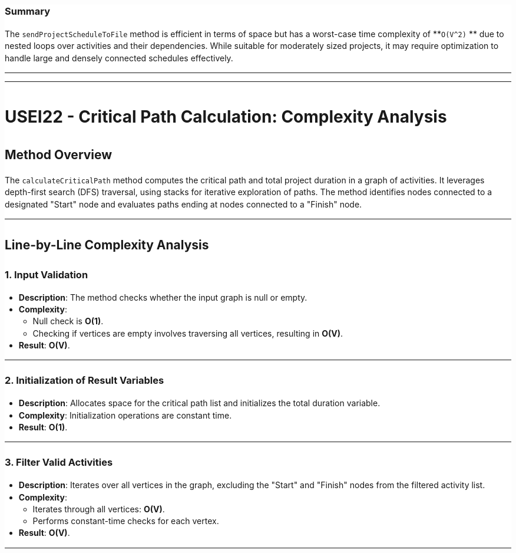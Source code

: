 
### **Summary**

The `sendProjectScheduleToFile` method is efficient in terms of space but has a worst-case time complexity of **`O(V^2)`
** due to nested loops over activities and their dependencies. While suitable for moderately sized projects, it may
require optimization to handle large and densely connected schedules effectively.


---

---

# **USEI22 - Critical Path Calculation: Complexity Analysis**

## **Method Overview**

The `calculateCriticalPath` method computes the critical path and total project duration in a graph of activities. It
leverages depth-first search (DFS) traversal, using stacks for iterative exploration of paths. The method identifies
nodes connected to a designated "Start" node and evaluates paths ending at nodes connected to a "Finish" node.

---

## **Line-by-Line Complexity Analysis**

### **1. Input Validation**

- **Description**: The method checks whether the input graph is null or empty.
- **Complexity**:
    - Null check is **O(1)**.
    - Checking if vertices are empty involves traversing all vertices, resulting in **O(V)**.
- **Result**: **O(V)**.

---

### **2. Initialization of Result Variables**

- **Description**: Allocates space for the critical path list and initializes the total duration variable.
- **Complexity**: Initialization operations are constant time.
- **Result**: **O(1)**.

---

### **3. Filter Valid Activities**

- **Description**: Iterates over all vertices in the graph, excluding the "Start" and "Finish" nodes from the filtered
  activity list.
- **Complexity**:
    - Iterates through all vertices: **O(V)**.
    - Performs constant-time checks for each vertex.
- **Result**: **O(V)**.

---
